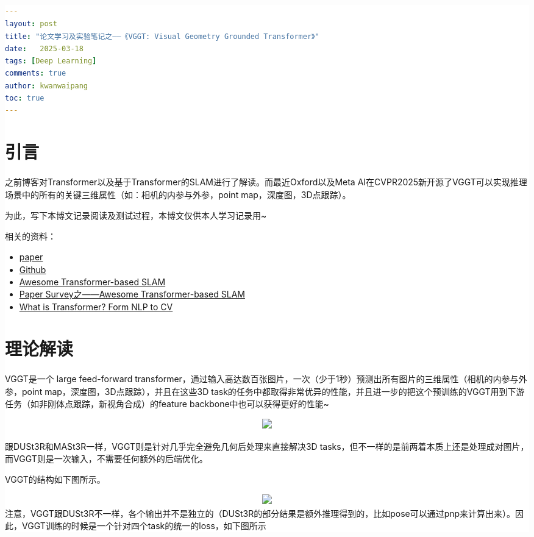 ```yaml
---
layout: post
title: "论文学习及实验笔记之——《VGGT: Visual Geometry Grounded Transformer》"
date:   2025-03-18
tags: [Deep Learning]
comments: true
author: kwanwaipang
toc: true
---
```







# 引言
之前博客对Transformer以及基于Transformer的SLAM进行了解读。而最近Oxford以及Meta AI在CVPR2025新开源了VGGT可以实现推理场景中的所有的关键三维属性（如：相机的内参与外参，point map，深度图，3D点跟踪）。

为此，写下本博文记录阅读及测试过程，本博文仅供本人学习记录用~

相关的资料：
* [paper](https://arxiv.org/pdf/2503.11651)
* [Github](https://github.com/facebookresearch/vggt)
* [Awesome Transformer-based SLAM](https://github.com/KwanWaiPang/Awesome-Transformer-based-SLAM)
* [Paper Survey之——Awesome Transformer-based SLAM](https://kwanwaipang.github.io/Transformer_SLAM/)
* [What is Transformer? Form NLP to CV](https://kwanwaipang.github.io/Transformer/)


# 理论解读

VGGT是一个 large feed-forward transformer，通过输入高达数百张图片，一次（少于1秒）预测出所有图片的三维属性（相机的内参与外参，point map，深度图，3D点跟踪），并且在这些3D task的任务中都取得非常优异的性能，并且进一步的把这个预训练的VGGT用到下游任务（如非刚体点跟踪，新视角合成）的feature backbone中也可以获得更好的性能~

<div align="center">
  <img src="https://kwanwaipang.github.io/ubuntu_md_blog/images/微信截图_20250318160516.png" width="80%" />
<figcaption>  
</figcaption>
</div>

跟DUSt3R和MASt3R一样，VGGT则是针对几乎完全避免几何后处理来直接解决3D tasks，但不一样的是前两着本质上还是处理成对图片，而VGGT则是一次输入，不需要任何额外的后端优化。

VGGT的结构如下图所示。

<div align="center">
  <img src="https://kwanwaipang.github.io/ubuntu_md_blog/images/微信截图_20250318160240.png" width="80%" />
<figcaption>  
</figcaption>
</div>
注意，VGGT跟DUSt3R不一样，各个输出并不是独立的（DUSt3R的部分结果是额外推理得到的，比如pose可以通过pnp来计算出来）。因此，VGGT训练的时候是一个针对四个task的统一的loss，如下图所示
